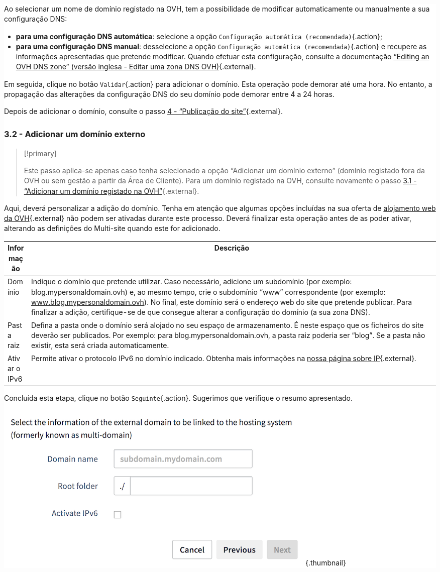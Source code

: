 Ao selecionar um nome de domínio registado na OVH, tem a possibilidade de modificar automaticamente ou manualmente a sua configuração DNS:

- **para uma configuração DNS automática**: selecione a opção `Configuração automática (recomendada)`{.action};
- **para uma configuração DNS manual**: desselecione a opção `Configuração automática (recomendada)`{.action} e recupere as informações apresentadas que pretende modificar. Quando efetuar esta configuração, consulte a documentação [“Editing an OVH DNS zone” (versão inglesa - Editar uma zona DNS OVH)](https://docs.ovh.com/gb/en/domains/web_hosting_how_to_edit_my_dns_zone/){.external}.

Em seguida, clique no botão `Validar`{.action} para adicionar o domínio. Esta operação pode demorar até uma hora. No entanto, a propagação das alterações da configuração DNS do seu domínio pode demorar entre 4 a 24 horas.

Depois de adicionar o domínio, consulte o passo [4 - “Publicação do site”](https://docs.ovh.com/pt/hosting/multisites-configurar-um-multisite-no-meu-alojamento-web/#4-publicacao-do-site){.external}.

### 3.2 - Adicionar um domínio externo

> [!primary]
>
> Este passo aplica-se apenas caso tenha selecionado a opção “Adicionar um domínio externo” (domínio registado fora da OVH ou sem gestão a partir da Área de Cliente). Para um domínio registado na OVH, consulte novamente o passo [3.1 - “Adicionar um domínio registado na OVH”](https://docs.ovh.com/fr/hosting/multisites-configurer-un-multisite-sur-mon-hebergement-web/#etape-31-ajouter-un-domaine-enregistre-chez-ovh){.external}.
>

Aqui, deverá personalizar a adição do domínio. Tenha em atenção que algumas opções incluídas na sua oferta de [alojamento web da OVH](https://www.ovh.pt/alojamento-partilhado/){.external} não podem ser ativadas durante este processo. Deverá finalizar esta operação antes de as poder ativar, alterando as definições do Multi-site quando este for adicionado.

|Informação|Descrição|
|---|---|
|Domínio|Indique o domínio que pretende utilizar. Caso necessário, adicione um subdomínio (por exemplo: blog.mypersonaldomain.ovh) e, ao mesmo tempo, crie o subdomínio “www” correspondente (por exemplo: www.blog.mypersonaldomain.ovh). No final, este domínio será o endereço web do site que pretende publicar. Para finalizar a adição, certifique-se de que consegue alterar a configuração do domínio (a sua zona DNS).|
|Pasta raiz|Defina a pasta onde o domínio será alojado no seu espaço de armazenamento. É neste espaço que os ficheiros do site deverão ser publicados. Por exemplo: para blog.mypersonaldomain.ovh, a pasta raiz poderia ser “blog”. Se a pasta não existir, esta será criada automaticamente.|
|Ativar o IPv6|Permite ativar o protocolo IPv6 no domínio indicado. Obtenha mais informações na [nossa página sobre IP](https://www.ovh.pt/alojamento-partilhado/ip.xml){.external}.|

Concluída esta etapa, clique no botão `Seguinte`{.action}. Sugerimos que verifique o resumo apresentado.

![multi-site](images/add-multisite-external-step1.png){.thumbnail}
